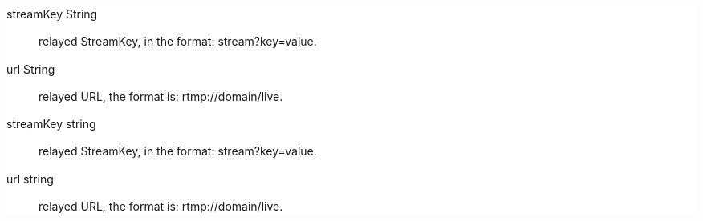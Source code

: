 <div>
<pulumi-choosable type="language" values="java">
<dl class="resources-properties"><dt class="property-required"
            title="Required">
        <span id="streamkey_java">
<a data-swiftype-name="resource-property" data-swiftype-type="text" href="#streamkey_java" style="color: inherit; text-decoration: inherit;">stream<wbr>Key</a>
</span>
        <span class="property-indicator"></span>
        <span class="property-type">String</span>
    </dt>
    <dd><p>relayed StreamKey, in the format: stream?key=value.</p>
</dd><dt class="property-required"
            title="Required">
        <span id="url_java">
<a data-swiftype-name="resource-property" data-swiftype-type="text" href="#url_java" style="color: inherit; text-decoration: inherit;">url</a>
</span>
        <span class="property-indicator"></span>
        <span class="property-type">String</span>
    </dt>
    <dd><p>relayed URL, the format is: rtmp://domain/live.</p>
</dd></dl>
</pulumi-choosable>
</div>

<div>
<pulumi-choosable type="language" values="javascript,typescript">
<dl class="resources-properties"><dt class="property-required"
            title="Required">
        <span id="streamkey_nodejs">
<a data-swiftype-name="resource-property" data-swiftype-type="text" href="#streamkey_nodejs" style="color: inherit; text-decoration: inherit;">stream<wbr>Key</a>
</span>
        <span class="property-indicator"></span>
        <span class="property-type">string</span>
    </dt>
    <dd><p>relayed StreamKey, in the format: stream?key=value.</p>
</dd><dt class="property-required"
            title="Required">
        <span id="url_nodejs">
<a data-swiftype-name="resource-property" data-swiftype-type="text" href="#url_nodejs" style="color: inherit; text-decoration: inherit;">url</a>
</span>
        <span class="property-indicator"></span>
        <span class="property-type">string</span>
    </dt>
    <dd><p>relayed URL, the format is: rtmp://domain/live.</p>
</dd></dl>
</pulumi-choosable>
</div>

